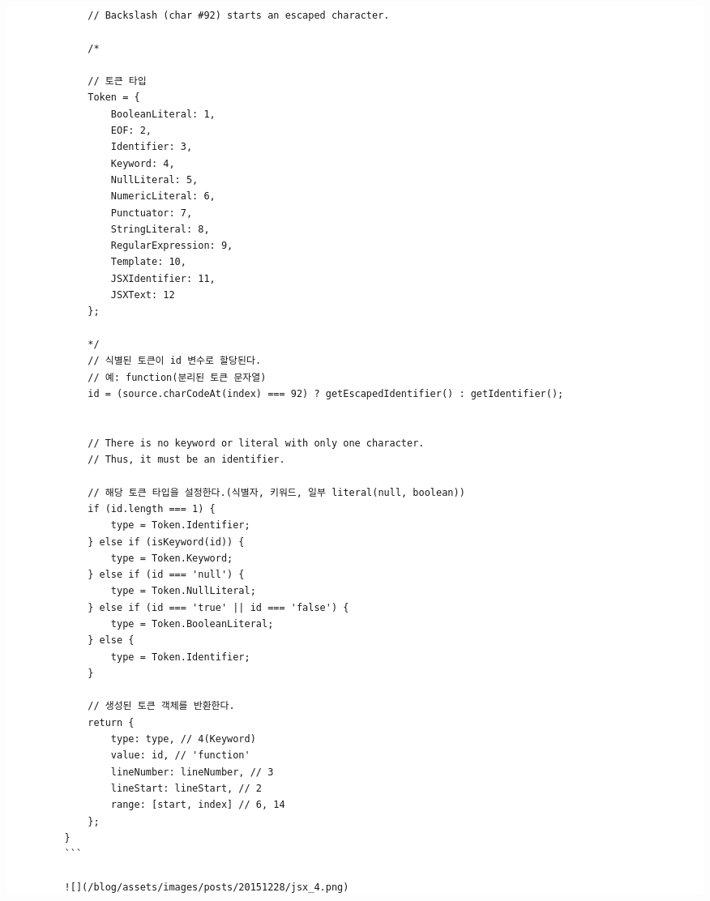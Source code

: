                   
                  // Backslash (char #92) starts an escaped character.
                  
                  /*
                  
                  // 토큰 타입
                  Token = {
                      BooleanLiteral: 1,
                      EOF: 2,
                      Identifier: 3,
                      Keyword: 4,
                      NullLiteral: 5,
                      NumericLiteral: 6,
                      Punctuator: 7,
                      StringLiteral: 8,
                      RegularExpression: 9,
                      Template: 10,
                      JSXIdentifier: 11,
                      JSXText: 12
                  };
                          
                  */                          
                  // 식별된 토큰이 id 변수로 할당된다.               
                  // 예: function(분리된 토큰 문자열)
                  id = (source.charCodeAt(index) === 92) ? getEscapedIdentifier() : getIdentifier(); 
                 
      
                  // There is no keyword or literal with only one character.
                  // Thus, it must be an identifier.
                  
                  // 해당 토큰 타입을 설정한다.(식별자, 키워드, 일부 literal(null, boolean))
                  if (id.length === 1) {
                      type = Token.Identifier;
                  } else if (isKeyword(id)) {
                      type = Token.Keyword;
                  } else if (id === 'null') {
                      type = Token.NullLiteral;
                  } else if (id === 'true' || id === 'false') {
                      type = Token.BooleanLiteral;
                  } else {
                      type = Token.Identifier;
                  }
                  
                  // 생성된 토큰 객체를 반환한다.
                  return {
                      type: type, // 4(Keyword)
                      value: id, // 'function'
                      lineNumber: lineNumber, // 3
                      lineStart: lineStart, // 2
                      range: [start, index] // 6, 14
                  };
              }
              ```      
                      
              ![](/blog/assets/images/posts/20151228/jsx_4.png)
              